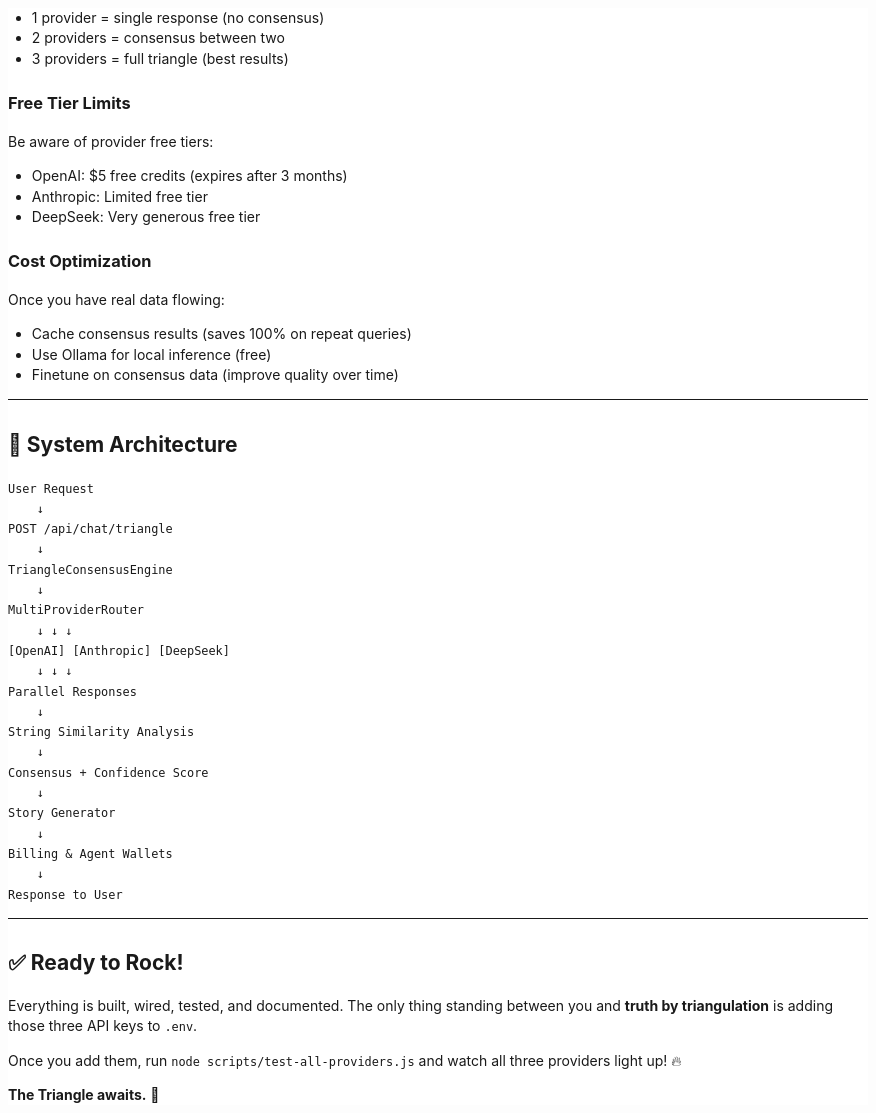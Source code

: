 - 1 provider = single response (no consensus)
- 2 providers = consensus between two
- 3 providers = full triangle (best results)

### Free Tier Limits

Be aware of provider free tiers:
- OpenAI: $5 free credits (expires after 3 months)
- Anthropic: Limited free tier
- DeepSeek: Very generous free tier

### Cost Optimization

Once you have real data flowing:
- Cache consensus results (saves 100% on repeat queries)
- Use Ollama for local inference (free)
- Finetune on consensus data (improve quality over time)

---

## 🔺 System Architecture

```
User Request
    ↓
POST /api/chat/triangle
    ↓
TriangleConsensusEngine
    ↓
MultiProviderRouter
    ↓ ↓ ↓
[OpenAI] [Anthropic] [DeepSeek]
    ↓ ↓ ↓
Parallel Responses
    ↓
String Similarity Analysis
    ↓
Consensus + Confidence Score
    ↓
Story Generator
    ↓
Billing & Agent Wallets
    ↓
Response to User
```

---

## ✅ Ready to Rock!

Everything is built, wired, tested, and documented. The only thing standing between you and **truth by triangulation** is adding those three API keys to `.env`.

Once you add them, run `node scripts/test-all-providers.js` and watch all three providers light up! 🔥

**The Triangle awaits.** 🔺
